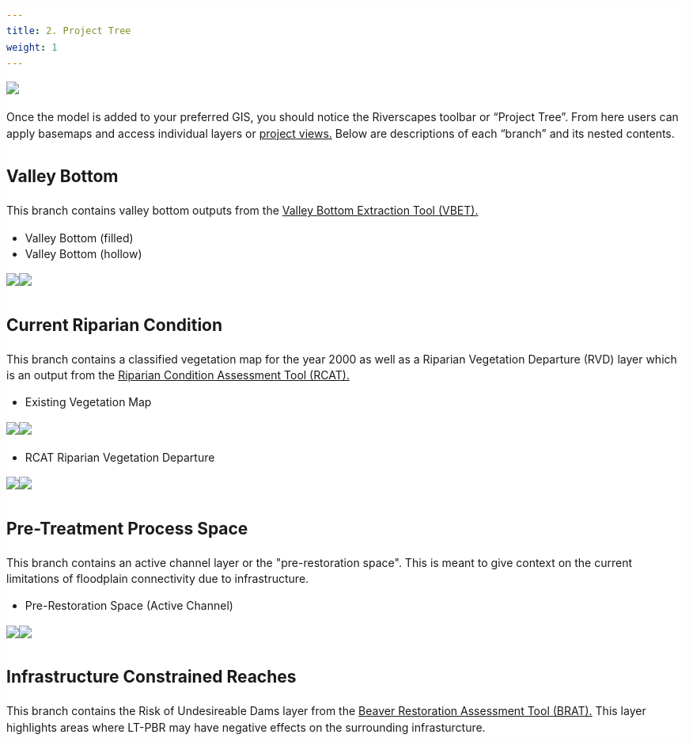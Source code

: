 ```yaml
---
title: 2. Project Tree
weight: 1
---
```


<img src="{{ site.baseurl }}/assets/images/tree.PNG" width="300"> 

Once the model is added to your preferred GIS, you should notice the Riverscapes toolbar or “Project Tree”. From here users can apply basemaps and access individual layers or <a href="https://riverscapes.github.io/PBR_Planning_Model/3_project_views.html"> project views.</a> Below are descriptions of each “branch” and its nested contents. 

## Valley Bottom 

This branch contains valley bottom outputs from the <a href="https://rcat.riverscapes.net/Documentation/Version_1.0/VBET.html"> Valley Bottom Extraction Tool (VBET).</a> 

- Valley Bottom (filled)
- Valley Bottom (hollow)

<img src="{{ site.baseurl }}/assets/images/VB.PNG" width="450"><img src="{{ site.baseurl }}/assets/images/VB_leg.PNG" width="200">

## Current Riparian Condition 

This branch contains a classified vegetation map for the year 2000 as well as a Riparian Vegetation Departure (RVD) layer which is an output from the <a href="https://rcat.riverscapes.net/"> Riparian Condition Assessment Tool (RCAT).</a> 

- Existing Vegetation Map 

<img src="{{ site.baseurl }}/assets/images/VegMap2000.PNG" width="450"><img src="{{ site.baseurl }}/assets/images/VegMap2000_leg.png" width="175">

- RCAT Riparian Vegetation Departure 

<img src="{{ site.baseurl }}/assets/images/RVD.PNG" width="450"><img src="{{ site.baseurl }}/assets/images/RVD_leg.png" width="265">

## Pre-Treatment Process Space 

This branch contains an active channel layer or the "pre-restoration space". This is meant to give context on the current limitations of floodplain connectivity due to infrastructure. 

- Pre-Restoration Space (Active Channel)

<img src="{{ site.baseurl }}/assets/images/ActiveChannel.PNG" width="450"><img src="{{ site.baseurl }}/assets/images/ActiveChannel_leg.png" width="280">

## Infrastructure Constrained Reaches 
This branch contains the Risk of Undesireable Dams layer from the <a href="https://brat.riverscapes.net/"> Beaver Restoration Assessment Tool (BRAT).</a> This layer highlights areas where LT-PBR may have negative effects on the surrounding infrasturcture. 
